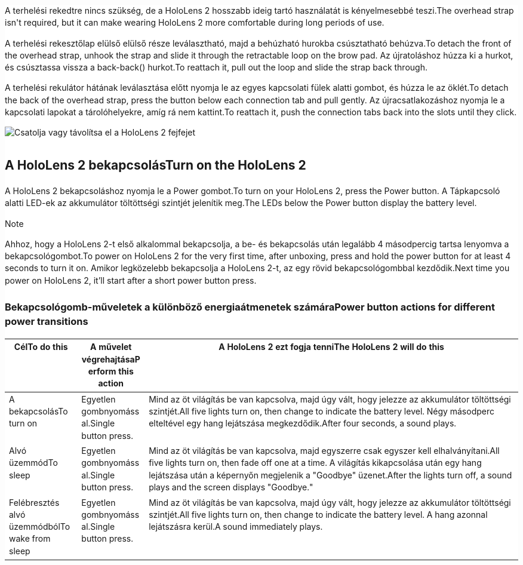 <span data-ttu-id="5caf2-126">A terhelési rekedtre nincs szükség, de a HoloLens 2 hosszabb ideig tartó használatát is kényelmesebbé teszi.</span><span class="sxs-lookup"><span data-stu-id="5caf2-126">The overhead strap isn't required, but it can make wearing HoloLens 2 more comfortable during long periods of use.</span></span>

<span data-ttu-id="5caf2-127">A terhelési rekesztőlap elülső elülső része leválasztható, majd a behúzható hurokba csúsztatható behúzva.</span><span class="sxs-lookup"><span data-stu-id="5caf2-127">To detach the front of the overhead strap, unhook the strap and slide it through the retractable loop on the brow pad.</span></span> <span data-ttu-id="5caf2-128">Az újratoláshoz húzza ki a hurkot, és csúsztassa vissza a back-back() hurkot.</span><span class="sxs-lookup"><span data-stu-id="5caf2-128">To reattach it, pull out the loop and slide the strap back through.</span></span>

<span data-ttu-id="5caf2-129">A terhelési rekulátor hátának leválasztása előtt nyomja le az egyes kapcsolati fülek alatti gombot, és húzza le az öklét.</span><span class="sxs-lookup"><span data-stu-id="5caf2-129">To detach the back of the overhead strap, press the button below each connection tab and pull gently.</span></span> <span data-ttu-id="5caf2-130">Az újracsatlakozáshoz nyomja le a kapcsolati lapokat a tárolóhelyekre, amíg rá nem kattint.</span><span class="sxs-lookup"><span data-stu-id="5caf2-130">To reattach it, push the connection tabs back into the slots until they click.</span></span>

![Csatolja vagy távolítsa el a HoloLens 2 fejfejet](images/hololens2-headstrap.png)

## <a name="turn-on-the-hololens-2"></a><span data-ttu-id="5caf2-132">A HoloLens 2 bekapcsolás</span><span class="sxs-lookup"><span data-stu-id="5caf2-132">Turn on the HoloLens 2</span></span>

<span data-ttu-id="5caf2-133">A HoloLens 2 bekapcsoláshoz nyomja le a Power gombot.</span><span class="sxs-lookup"><span data-stu-id="5caf2-133">To turn on your HoloLens 2, press the Power button.</span></span>  <span data-ttu-id="5caf2-134">A Tápkapcsoló alatti LED-ek az akkumulátor töltöttségi szintjét jelenítik meg.</span><span class="sxs-lookup"><span data-stu-id="5caf2-134">The LEDs below the Power button display the battery level.</span></span>

> [!NOTE]
> <span data-ttu-id="5caf2-135">Ahhoz, hogy a HoloLens 2-t első alkalommal bekapcsolja, a be- és bekapcsolás után legalább 4 másodpercig tartsa lenyomva a bekapcsológombot.</span><span class="sxs-lookup"><span data-stu-id="5caf2-135">To power on HoloLens 2 for the very first time, after unboxing, press and hold the power button for at least 4 seconds to turn it on.</span></span> <span data-ttu-id="5caf2-136">Amikor legközelebb bekapcsolja a HoloLens 2-t, az egy rövid bekapcsológombbal kezdődik.</span><span class="sxs-lookup"><span data-stu-id="5caf2-136">Next time you power on HoloLens 2, it’ll start after a short power button press.</span></span>

### <a name="power-button-actions-for-different-power-transitions"></a><span data-ttu-id="5caf2-137">Bekapcsológomb-műveletek a különböző energiaátmenetek számára</span><span class="sxs-lookup"><span data-stu-id="5caf2-137">Power button actions for different power transitions</span></span>

| <span data-ttu-id="5caf2-138">Cél</span><span class="sxs-lookup"><span data-stu-id="5caf2-138">To do this</span></span> | <span data-ttu-id="5caf2-139">A művelet végrehajtása</span><span class="sxs-lookup"><span data-stu-id="5caf2-139">Perform this action</span></span> | <span data-ttu-id="5caf2-140">A HoloLens 2 ezt fogja tenni</span><span class="sxs-lookup"><span data-stu-id="5caf2-140">The HoloLens 2 will do this</span></span> |
| - | - | - |
| <span data-ttu-id="5caf2-141">A bekapcsolás</span><span class="sxs-lookup"><span data-stu-id="5caf2-141">To turn on</span></span> | <span data-ttu-id="5caf2-142">Egyetlen gombnyomással.</span><span class="sxs-lookup"><span data-stu-id="5caf2-142">Single button press.</span></span> | <span data-ttu-id="5caf2-143">Mind az öt világítás be van kapcsolva, majd úgy vált, hogy jelezze az akkumulátor töltöttségi szintjét.</span><span class="sxs-lookup"><span data-stu-id="5caf2-143">All five lights turn on, then change to indicate the battery level.</span></span> <span data-ttu-id="5caf2-144">Négy másodperc elteltével egy hang lejátszása megkezdődik.</span><span class="sxs-lookup"><span data-stu-id="5caf2-144">After four seconds, a sound plays.</span></span> |
| <span data-ttu-id="5caf2-145">Alvó üzemmód</span><span class="sxs-lookup"><span data-stu-id="5caf2-145">To sleep</span></span> | <span data-ttu-id="5caf2-146">Egyetlen gombnyomással.</span><span class="sxs-lookup"><span data-stu-id="5caf2-146">Single button press.</span></span> | <span data-ttu-id="5caf2-147">Mind az öt világítás be van kapcsolva, majd egyszerre csak egyszer kell elhalványítani.</span><span class="sxs-lookup"><span data-stu-id="5caf2-147">All five lights turn on, then fade off one at a time.</span></span> <span data-ttu-id="5caf2-148">A világítás kikapcsolása után egy hang lejátszása után a képernyőn megjelenik a "Goodbye" üzenet.</span><span class="sxs-lookup"><span data-stu-id="5caf2-148">After the lights turn off, a sound plays and the screen displays "Goodbye."</span></span> |
| <span data-ttu-id="5caf2-149">Felébresztés alvó üzemmódból</span><span class="sxs-lookup"><span data-stu-id="5caf2-149">To wake from sleep</span></span> | <span data-ttu-id="5caf2-150">Egyetlen gombnyomással.</span><span class="sxs-lookup"><span data-stu-id="5caf2-150">Single button press.</span></span> | <span data-ttu-id="5caf2-151">Mind az öt világítás be van kapcsolva, majd úgy vált, hogy jelezze az akkumulátor töltöttségi szintjét.</span><span class="sxs-lookup"><span data-stu-id="5caf2-151">All five lights turn on, then change to indicate the battery level.</span></span> <span data-ttu-id="5caf2-152">A hang azonnal lejátszásra kerül.</span><span class="sxs-lookup"><span data-stu-id="5caf2-152">A sound immediately plays.</span></span> |